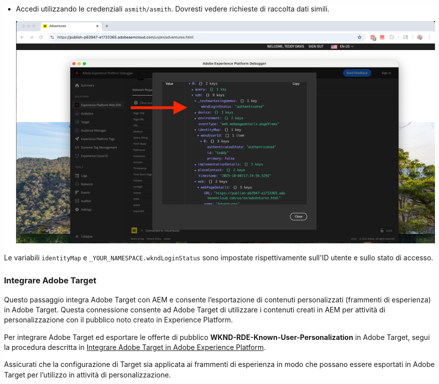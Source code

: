 - Accedi utilizzando le credenziali `asmith/asmith`. Dovresti vedere richieste di raccolta dati simili.

  ![Accesso eseguito alla raccolta dati](../assets/use-cases/known-user-personalization/logged-in-data-collection.png)

Le variabili `identityMap` e `_YOUR_NAMESPACE.wkndLoginStatus` sono impostate rispettivamente sull&#39;ID utente e sullo stato di accesso.

### Integrare Adobe Target

Questo passaggio integra Adobe Target con AEM e consente l’esportazione di contenuti personalizzati (frammenti di esperienza) in Adobe Target. Questa connessione consente ad Adobe Target di utilizzare i contenuti creati in AEM per attività di personalizzazione con il pubblico noto creato in Experience Platform.

Per integrare Adobe Target ed esportare le offerte di pubblico **WKND-RDE-Known-User-Personalization** in Adobe Target, segui la procedura descritta in [Integrare Adobe Target in Adobe Experience Platform](../setup/integrate-adobe-target.md).

Assicurati che la configurazione di Target sia applicata ai frammenti di esperienza in modo che possano essere esportati in Adobe Target per l’utilizzo in attività di personalizzazione.
